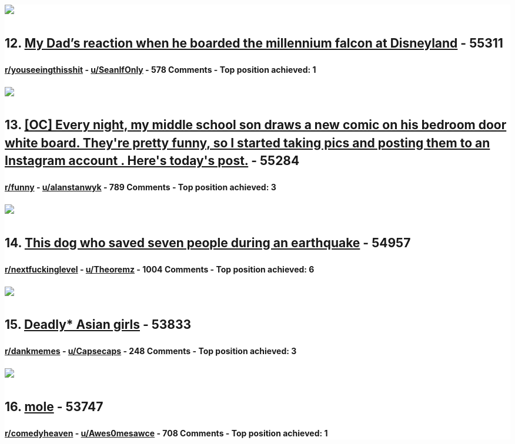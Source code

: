 <a href="https://i.redd.it/42c0co48sfd41.jpg"><img src="https://b.thumbs.redditmedia.com/hqerbOKTTkbh08p0j-7w5A9ZGQ2zCly0du3Q0fOxGpE.jpg"></img></a>

## 12. [My Dad’s reaction when he boarded the millennium falcon at Disneyland](http://reddit.com/r/youseeingthisshit/comments/ev0uh2/my_dads_reaction_when_he_boarded_the_millennium/) - 55311
#### [r/youseeingthisshit](http://reddit.com/r/youseeingthisshit) - [u/SeanIfOnly](http://reddit.com/u/SeanIfOnly) - 578 Comments - Top position achieved: 1

<a href="https://v.redd.it/b3z2a49vagd41"><img src="https://b.thumbs.redditmedia.com/s2JWhzGspZjXKES69aaBDgRRPK4eRdo_gRwrZAxH9Nc.jpg"></img></a>

## 13. [[OC] Every night, my middle school son draws a new comic on his bedroom door white board. They're pretty funny, so I started taking pics and posting them to an Instagram account . Here's today's post.](http://reddit.com/r/funny/comments/evar91/oc_every_night_my_middle_school_son_draws_a_new/) - 55284
#### [r/funny](http://reddit.com/r/funny) - [u/alanstanwyk](http://reddit.com/u/alanstanwyk) - 789 Comments - Top position achieved: 3

<a href="https://i.redd.it/ym2drsy9tkd41.jpg"><img src="https://b.thumbs.redditmedia.com/KH-QsO7PS5eGdMtorZfTJakV8hU4KlHjxeqJJpAYqhU.jpg"></img></a>

## 14. [This dog who saved seven people during an earthquake](http://reddit.com/r/nextfuckinglevel/comments/ev83d9/this_dog_who_saved_seven_people_during_an/) - 54957
#### [r/nextfuckinglevel](http://reddit.com/r/nextfuckinglevel) - [u/Theoremz](http://reddit.com/u/Theoremz) - 1004 Comments - Top position achieved: 6

<a href="https://i.redd.it/p0m74h8vvjd41.jpg"><img src="https://b.thumbs.redditmedia.com/BJDV7nHbSWtDOHpf5W9FjMtTYwg_2RL5GuNZAKi652s.jpg"></img></a>

## 15. [Deadly* Asian girls](http://reddit.com/r/dankmemes/comments/ev1u0c/deadly_asian_girls/) - 53833
#### [r/dankmemes](http://reddit.com/r/dankmemes) - [u/Capsecaps](http://reddit.com/u/Capsecaps) - 248 Comments - Top position achieved: 3

<a href="https://i.redd.it/6mw5u503sgd41.jpg"><img src="https://a.thumbs.redditmedia.com/lJWhQml7Upui2WyK4OamSKCTbvgulLFIIMeXfILc7P0.jpg"></img></a>

## 16. [mole](http://reddit.com/r/comedyheaven/comments/ev62um/mole/) - 53747
#### [r/comedyheaven](http://reddit.com/r/comedyheaven) - [u/Awes0mesawce](http://reddit.com/u/Awes0mesawce) - 708 Comments - Top position achieved: 1
